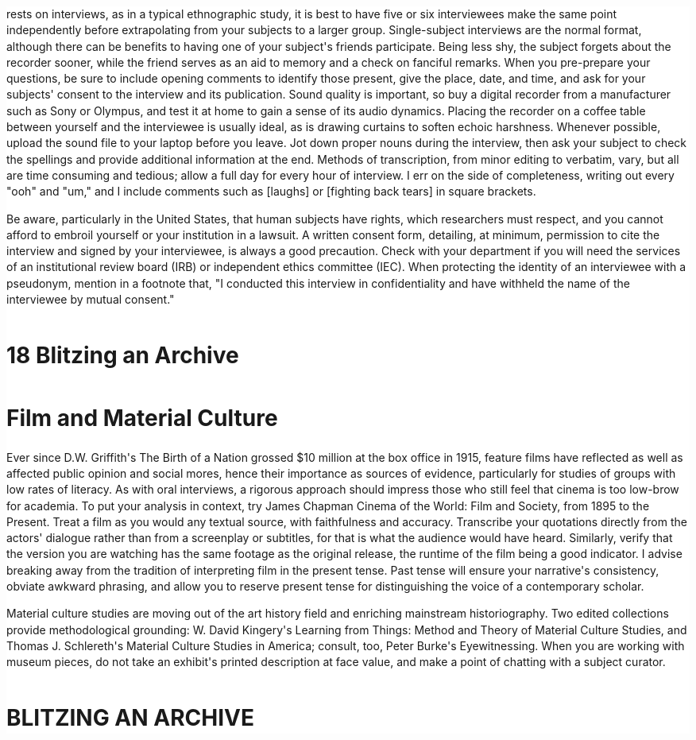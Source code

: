 rests on interviews, as in a typical ethnographic study, it is best to have five or six interviewees make the same point independently before extrapolating from your subjects to a larger group. Single-subject interviews are the normal format, although there can be benefits to having one of your subject's friends participate. Being less shy, the subject forgets about the recorder sooner, while the friend serves as an aid to memory and a check on fanciful remarks. When you pre-prepare your questions, be sure to include opening comments to identify those present, give the place, date, and time, and ask for your subjects' consent to the interview and its publication. Sound quality is important, so buy a digital recorder from a manufacturer such as Sony or Olympus, and test it at home to gain a sense of its audio dynamics. Placing the recorder on a coffee table between yourself and the interviewee is usually ideal, as is drawing curtains to soften echoic harshness. Whenever possible, upload the sound file to your laptop before you leave. Jot down proper nouns during the interview, then ask your subject to check the spellings and provide additional information at the end. Methods of transcription, from minor editing to verbatim, vary, but all are time consuming and tedious; allow a full day for every hour of interview. I err on the side of completeness, writing out every "ooh" and "um," and I include comments such as [laughs] or [fighting back tears] in square brackets.  

Be aware, particularly in the United States, that human subjects have rights, which researchers must respect, and you cannot afford to embroil yourself or your institution in a lawsuit. A written consent form, detailing, at minimum, permission to cite the interview and signed by your interviewee, is always a good precaution. Check with your department if you will need the services of an institutional review board (IRB) or independent ethics committee (IEC). When protecting the identity of an interviewee with a pseudonym, mention in a footnote that, "I conducted this interview in confidentiality and have withheld the name of the interviewee by mutual consent."  

# 18 Blitzing an Archive  

# Film and Material Culture  

Ever since D.W. Griffith's The Birth of a Nation grossed $10 million at the box office in 1915, feature films have reflected as well as affected public opinion and social mores, hence their importance as sources of evidence, particularly for studies of groups with low rates of literacy. As with oral interviews, a rigorous approach should impress those who still feel that cinema is too low-brow for academia. To put your analysis in context, try James Chapman Cinema of the World: Film and Society, from 1895 to the Present. Treat a film as you would any textual source, with faithfulness and accuracy. Transcribe your quotations directly from the actors' dialogue rather than from a screenplay or subtitles, for that is what the audience would have heard. Similarly, verify that the version you are watching has the same footage as the original release, the runtime of the film being a good indicator. I advise breaking away from the tradition of interpreting film in the present tense. Past tense will ensure your narrative's consistency, obviate awkward phrasing, and allow you to reserve present tense for distinguishing the voice of a contemporary scholar.  

Material culture studies are moving out of the art history field and enriching mainstream historiography. Two edited collections provide methodological grounding: W. David Kingery's Learning from Things: Method and Theory of Material Culture Studies, and Thomas J. Schlereth's Material Culture Studies in America; consult, too, Peter Burke's Eyewitnessing. When you are working with museum pieces, do not take an exhibit's printed description at face value, and make a point of chatting with a subject curator.  

# BLITZING AN ARCHIVE  
